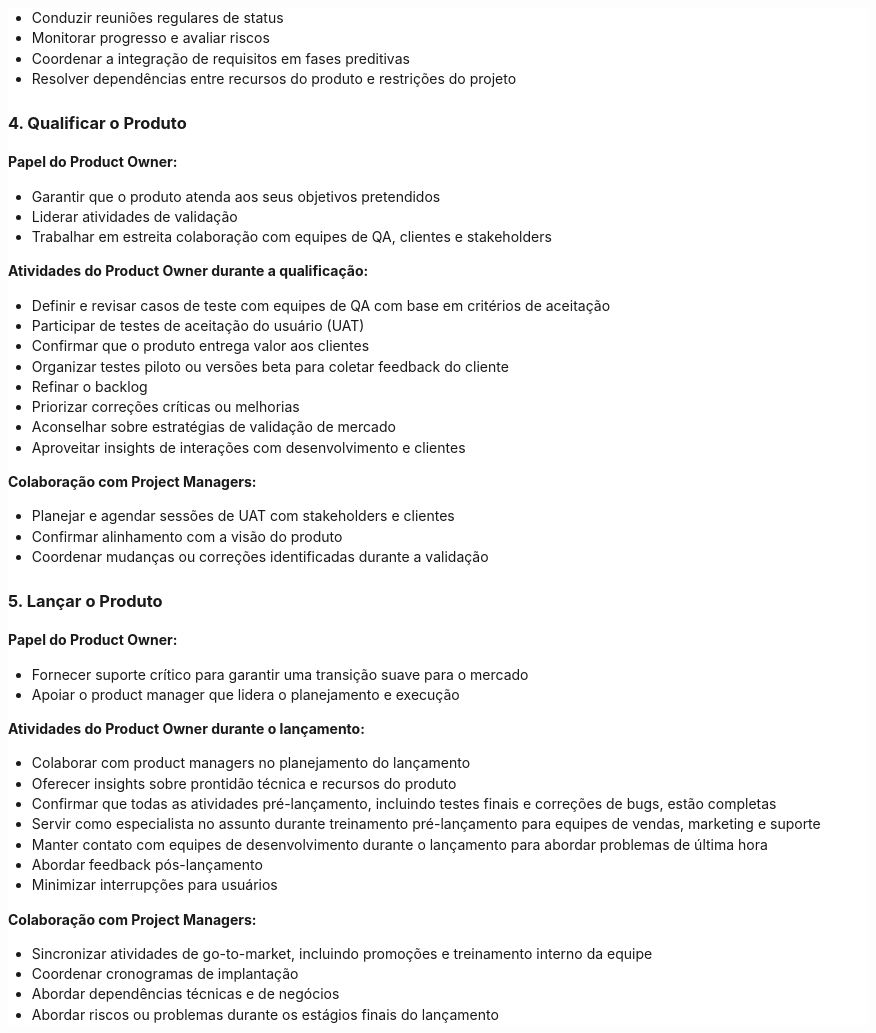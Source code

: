 - Conduzir reuniões regulares de status
- Monitorar progresso e avaliar riscos
- Coordenar a integração de requisitos em fases preditivas
- Resolver dependências entre recursos do produto e restrições do projeto

### 4\. Qualificar o Produto

**Papel do Product Owner:**

- Garantir que o produto atenda aos seus objetivos pretendidos
- Liderar atividades de validação
- Trabalhar em estreita colaboração com equipes de QA, clientes e stakeholders

**Atividades do Product Owner durante a qualificação:**

- Definir e revisar casos de teste com equipes de QA com base em critérios de aceitação
- Participar de testes de aceitação do usuário (UAT)
- Confirmar que o produto entrega valor aos clientes
- Organizar testes piloto ou versões beta para coletar feedback do cliente
- Refinar o backlog
- Priorizar correções críticas ou melhorias
- Aconselhar sobre estratégias de validação de mercado
- Aproveitar insights de interações com desenvolvimento e clientes

**Colaboração com Project Managers:**

- Planejar e agendar sessões de UAT com stakeholders e clientes
- Confirmar alinhamento com a visão do produto
- Coordenar mudanças ou correções identificadas durante a validação

### 5\. Lançar o Produto

**Papel do Product Owner:**

- Fornecer suporte crítico para garantir uma transição suave para o mercado
- Apoiar o product manager que lidera o planejamento e execução

**Atividades do Product Owner durante o lançamento:**

- Colaborar com product managers no planejamento do lançamento
- Oferecer insights sobre prontidão técnica e recursos do produto
- Confirmar que todas as atividades pré-lançamento, incluindo testes finais e correções de bugs, estão completas
- Servir como especialista no assunto durante treinamento pré-lançamento para equipes de vendas, marketing e suporte
- Manter contato com equipes de desenvolvimento durante o lançamento para abordar problemas de última hora
- Abordar feedback pós-lançamento
- Minimizar interrupções para usuários

**Colaboração com Project Managers:**

- Sincronizar atividades de go-to-market, incluindo promoções e treinamento interno da equipe
- Coordenar cronogramas de implantação
- Abordar dependências técnicas e de negócios
- Abordar riscos ou problemas durante os estágios finais do lançamento
